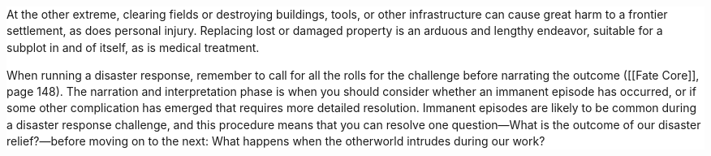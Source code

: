 At the other extreme, clearing fields or destroying buildings, tools, or other infrastructure can cause great harm to a frontier settlement, as does personal injury. Replacing lost or damaged property is an arduous and lengthy endeavor, suitable for a subplot in and of itself, as is medical treatment.

When running a disaster response, remember to call for all the rolls for the challenge before narrating the outcome ([[Fate Core]], page 148). The narration and interpretation phase is when you should consider whether an immanent episode has occurred, or if some other complication has emerged that requires more detailed resolution. Immanent episodes are likely to be common during a disaster response challenge, and this procedure means that you can resolve one question—What is the outcome of our disaster relief?—before moving on to the next: What happens when the otherworld intrudes during our work?

